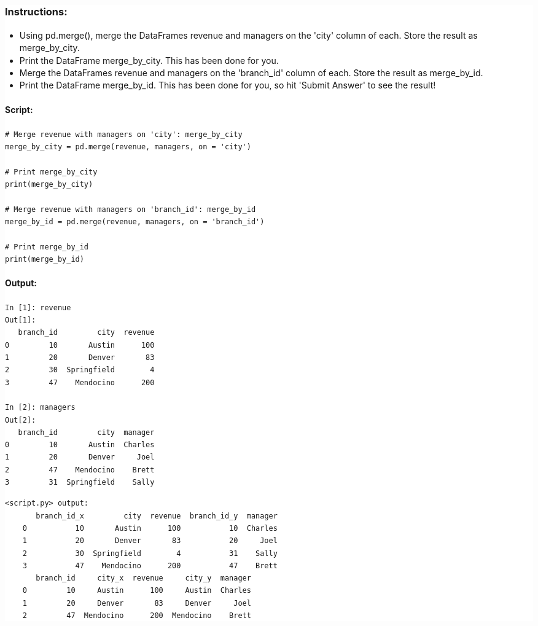 ### Instructions:
* Using pd.merge(), merge the DataFrames revenue and managers on the 'city' column of each. Store the result as merge_by_city.
* Print the DataFrame merge_by_city. This has been done for you.
* Merge the DataFrames revenue and managers on the 'branch_id' column of each. Store the result as merge_by_id.
* Print the DataFrame merge_by_id. This has been done for you, so hit 'Submit Answer' to see the result!

#### Script:
```
# Merge revenue with managers on 'city': merge_by_city
merge_by_city = pd.merge(revenue, managers, on = 'city')

# Print merge_by_city
print(merge_by_city)

# Merge revenue with managers on 'branch_id': merge_by_id
merge_by_id = pd.merge(revenue, managers, on = 'branch_id')

# Print merge_by_id
print(merge_by_id)
```

#### Output:
```
In [1]: revenue
Out[1]: 
   branch_id         city  revenue
0         10       Austin      100
1         20       Denver       83
2         30  Springfield        4
3         47    Mendocino      200

In [2]: managers
Out[2]: 
   branch_id         city  manager
0         10       Austin  Charles
1         20       Denver     Joel
2         47    Mendocino    Brett
3         31  Springfield    Sally
```
```
<script.py> output:
       branch_id_x         city  revenue  branch_id_y  manager
    0           10       Austin      100           10  Charles
    1           20       Denver       83           20     Joel
    2           30  Springfield        4           31    Sally
    3           47    Mendocino      200           47    Brett
       branch_id     city_x  revenue     city_y  manager
    0         10     Austin      100     Austin  Charles
    1         20     Denver       83     Denver     Joel
    2         47  Mendocino      200  Mendocino    Brett
```

